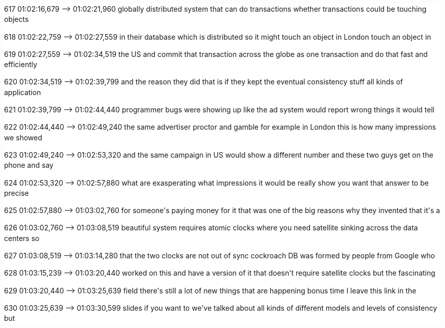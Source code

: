 617
01:02:16,679 --> 01:02:21,960
globally distributed system that can do transactions whether transactions could be touching objects

618
01:02:22,759 --> 01:02:27,559
in their database which is distributed so it might touch an object in London touch an object in

619
01:02:27,559 --> 01:02:34,519
the US and commit that transaction across the globe as one transaction and do that fast and efficiently

620
01:02:34,519 --> 01:02:39,799
and the reason they did that is if they kept the eventual consistency stuff all kinds of application

621
01:02:39,799 --> 01:02:44,440
programmer bugs were showing up like the ad system would report wrong things it would tell

622
01:02:44,440 --> 01:02:49,240
the same advertiser proctor and gamble for example in London this is how many impressions we showed

623
01:02:49,240 --> 01:02:53,320
and the same campaign in US would show a different number and these two guys get on the phone and say

624
01:02:53,320 --> 01:02:57,880
what are exasperating what impressions it would be really show you want that answer to be precise

625
01:02:57,880 --> 01:03:02,760
for someone's paying money for it that was one of the big reasons why they invented that it's a

626
01:03:02,760 --> 01:03:08,519
beautiful system requires atomic clocks where you need satellite sinking across the data centers so

627
01:03:08,519 --> 01:03:14,280
that the two clocks are not out of sync cockroach DB was formed by people from Google who

628
01:03:15,239 --> 01:03:20,440
worked on this and have a version of it that doesn't require satellite clocks but the fascinating

629
01:03:20,440 --> 01:03:25,639
field there's still a lot of new things that are happening bonus time I leave this link in the

630
01:03:25,639 --> 01:03:30,599
slides if you want to we've talked about all kinds of different models and levels of consistency but
